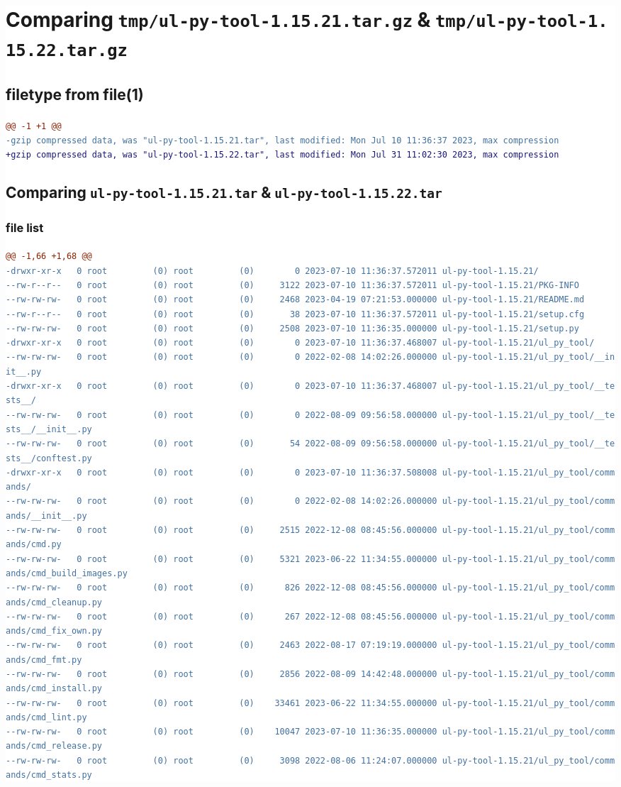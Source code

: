 # Comparing `tmp/ul-py-tool-1.15.21.tar.gz` & `tmp/ul-py-tool-1.15.22.tar.gz`

## filetype from file(1)

```diff
@@ -1 +1 @@
-gzip compressed data, was "ul-py-tool-1.15.21.tar", last modified: Mon Jul 10 11:36:37 2023, max compression
+gzip compressed data, was "ul-py-tool-1.15.22.tar", last modified: Mon Jul 31 11:02:30 2023, max compression
```

## Comparing `ul-py-tool-1.15.21.tar` & `ul-py-tool-1.15.22.tar`

### file list

```diff
@@ -1,66 +1,68 @@
-drwxr-xr-x   0 root         (0) root         (0)        0 2023-07-10 11:36:37.572011 ul-py-tool-1.15.21/
--rw-r--r--   0 root         (0) root         (0)     3122 2023-07-10 11:36:37.572011 ul-py-tool-1.15.21/PKG-INFO
--rw-rw-rw-   0 root         (0) root         (0)     2468 2023-04-19 07:21:53.000000 ul-py-tool-1.15.21/README.md
--rw-r--r--   0 root         (0) root         (0)       38 2023-07-10 11:36:37.572011 ul-py-tool-1.15.21/setup.cfg
--rw-rw-rw-   0 root         (0) root         (0)     2508 2023-07-10 11:36:35.000000 ul-py-tool-1.15.21/setup.py
-drwxr-xr-x   0 root         (0) root         (0)        0 2023-07-10 11:36:37.468007 ul-py-tool-1.15.21/ul_py_tool/
--rw-rw-rw-   0 root         (0) root         (0)        0 2022-02-08 14:02:26.000000 ul-py-tool-1.15.21/ul_py_tool/__init__.py
-drwxr-xr-x   0 root         (0) root         (0)        0 2023-07-10 11:36:37.468007 ul-py-tool-1.15.21/ul_py_tool/__tests__/
--rw-rw-rw-   0 root         (0) root         (0)        0 2022-08-09 09:56:58.000000 ul-py-tool-1.15.21/ul_py_tool/__tests__/__init__.py
--rw-rw-rw-   0 root         (0) root         (0)       54 2022-08-09 09:56:58.000000 ul-py-tool-1.15.21/ul_py_tool/__tests__/conftest.py
-drwxr-xr-x   0 root         (0) root         (0)        0 2023-07-10 11:36:37.508008 ul-py-tool-1.15.21/ul_py_tool/commands/
--rw-rw-rw-   0 root         (0) root         (0)        0 2022-02-08 14:02:26.000000 ul-py-tool-1.15.21/ul_py_tool/commands/__init__.py
--rw-rw-rw-   0 root         (0) root         (0)     2515 2022-12-08 08:45:56.000000 ul-py-tool-1.15.21/ul_py_tool/commands/cmd.py
--rw-rw-rw-   0 root         (0) root         (0)     5321 2023-06-22 11:34:55.000000 ul-py-tool-1.15.21/ul_py_tool/commands/cmd_build_images.py
--rw-rw-rw-   0 root         (0) root         (0)      826 2022-12-08 08:45:56.000000 ul-py-tool-1.15.21/ul_py_tool/commands/cmd_cleanup.py
--rw-rw-rw-   0 root         (0) root         (0)      267 2022-12-08 08:45:56.000000 ul-py-tool-1.15.21/ul_py_tool/commands/cmd_fix_own.py
--rw-rw-rw-   0 root         (0) root         (0)     2463 2022-08-17 07:19:19.000000 ul-py-tool-1.15.21/ul_py_tool/commands/cmd_fmt.py
--rw-rw-rw-   0 root         (0) root         (0)     2856 2022-08-09 14:42:48.000000 ul-py-tool-1.15.21/ul_py_tool/commands/cmd_install.py
--rw-rw-rw-   0 root         (0) root         (0)    33461 2023-06-22 11:34:55.000000 ul-py-tool-1.15.21/ul_py_tool/commands/cmd_lint.py
--rw-rw-rw-   0 root         (0) root         (0)    10047 2023-07-10 11:36:35.000000 ul-py-tool-1.15.21/ul_py_tool/commands/cmd_release.py
--rw-rw-rw-   0 root         (0) root         (0)     3098 2022-08-06 11:24:07.000000 ul-py-tool-1.15.21/ul_py_tool/commands/cmd_stats.py
```
